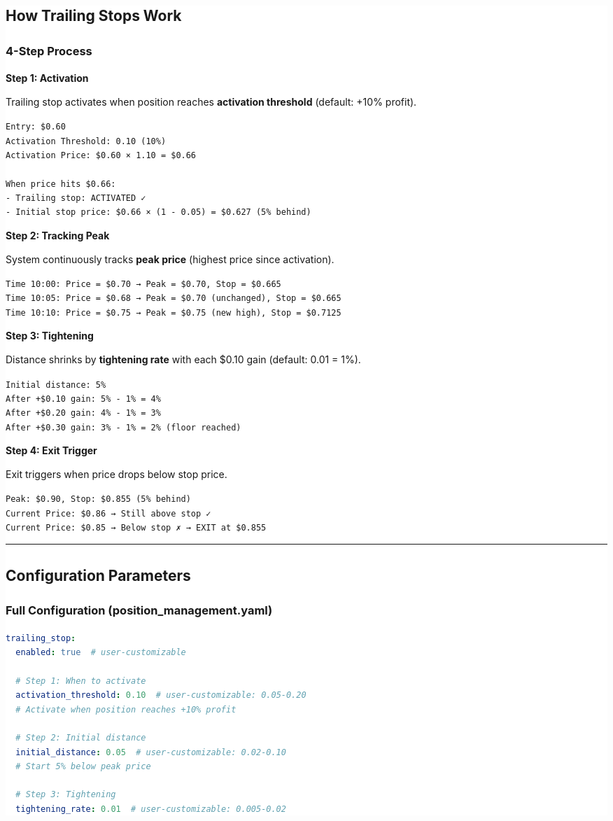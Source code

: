 
## How Trailing Stops Work

### 4-Step Process

**Step 1: Activation**

Trailing stop activates when position reaches **activation threshold** (default: +10% profit).

```
Entry: $0.60
Activation Threshold: 0.10 (10%)
Activation Price: $0.60 × 1.10 = $0.66

When price hits $0.66:
- Trailing stop: ACTIVATED ✓
- Initial stop price: $0.66 × (1 - 0.05) = $0.627 (5% behind)
```

**Step 2: Tracking Peak**

System continuously tracks **peak price** (highest price since activation).

```
Time 10:00: Price = $0.70 → Peak = $0.70, Stop = $0.665
Time 10:05: Price = $0.68 → Peak = $0.70 (unchanged), Stop = $0.665
Time 10:10: Price = $0.75 → Peak = $0.75 (new high), Stop = $0.7125
```

**Step 3: Tightening**

Distance shrinks by **tightening rate** with each $0.10 gain (default: 0.01 = 1%).

```
Initial distance: 5%
After +$0.10 gain: 5% - 1% = 4%
After +$0.20 gain: 4% - 1% = 3%
After +$0.30 gain: 3% - 1% = 2% (floor reached)
```

**Step 4: Exit Trigger**

Exit triggers when price drops below stop price.

```
Peak: $0.90, Stop: $0.855 (5% behind)
Current Price: $0.86 → Still above stop ✓
Current Price: $0.85 → Below stop ✗ → EXIT at $0.855
```

---

## Configuration Parameters

### Full Configuration (position_management.yaml)

```yaml
trailing_stop:
  enabled: true  # user-customizable

  # Step 1: When to activate
  activation_threshold: 0.10  # user-customizable: 0.05-0.20
  # Activate when position reaches +10% profit

  # Step 2: Initial distance
  initial_distance: 0.05  # user-customizable: 0.02-0.10
  # Start 5% below peak price

  # Step 3: Tightening
  tightening_rate: 0.01  # user-customizable: 0.005-0.02
```